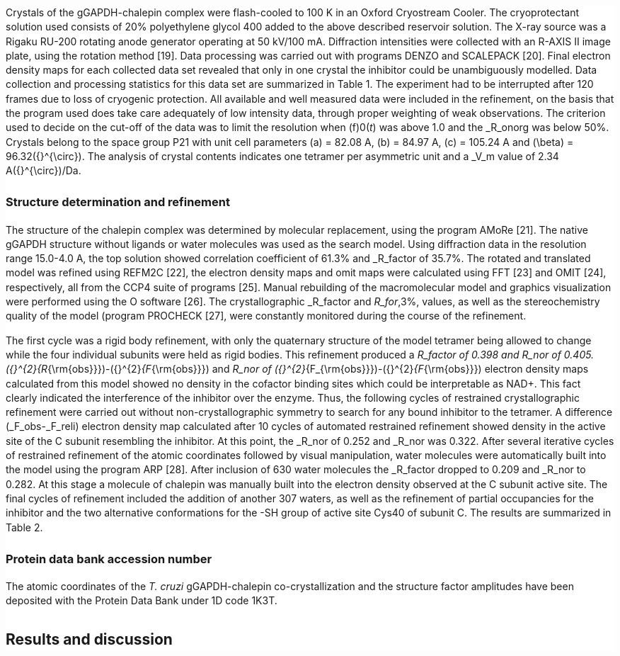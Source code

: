 Crystals of the gGAPDH-chalepin complex were flash-cooled to 100 K in an Oxford Cryostream Cooler. The cryoprotectant solution used consists of 20% polyethylene glycol 400 added to the above described reservoir solution. The X-ray source was a Rigaku RU-200 rotating anode generator operating at 50 kV/100 mA. Diffraction intensities were collected with an R-AXIS II image plate, using the rotation method [19]. Data processing was carried out with programs DENZO and SCALEPACK [20]. Final electron density maps for each collected data set revealed that only in one crystal the inhibitor could be unambiguously modelled. Data collection and processing statistics for this data set are summarized in Table 1. The experiment had to be interrupted after 120 frames due to loss of cryogenic protection. All available and well measured data were included in the refinement, on the basis that the program used does take care adequately of low intensity data, through proper weighting of weak observations. The criterion used to decide on the cut-off of the data was to limit the resolution when \(f\)0(_t_) was above 1.0 and the _R_onorg was below 50%. Crystals belong to the space group P21 with unit cell parameters \(a\) = 82.08 A, \(b\) = 84.97 A, \(c\) = 105.24 A and \(\beta\) = 96.32\({}^{\circ}\). The analysis of crystal contents indicates one tetramer per asymmetric unit and a _V_m value of 2.34 A\({}^{\circ}\)/Da.

### Structure determination and refinement

The structure of the chalepin complex was determined by molecular replacement, using the program AMoRe [21]. The native gGAPDH structure without ligands or water molecules was used as the search model. Using diffraction data in the resolution range 15.0-4.0 A, the top solution showed correlation coefficient of 61.3% and _R_factor of 35.7%. The rotated and translated model was refined using REFM2C [22], the electron density maps and omit maps were calculated using FFT [23] and OMIT [24], respectively, all from the CCP4 suite of programs [25]. Manual rebuilding of the macromolecular model and graphics visualization were performed using the O software [26]. The crystallographic _R_factor and _R_for_,3%, values, as well as the stereochemistry quality of the model (program PROCHECK [27], were constantly monitored during the course of the refinement.

The first cycle was a rigid body refinement, with only the quaternary structure of the model tetramer being allowed to change while the four individual subunits were held as rigid bodies. This refinement produced a _R_factor of 0.398 and _R_nor of 0.405. \({}^{2}_{R_{\rm{obs}}}\)-\({}^{2}_{F_{\rm{obs}}}\) and _R_nor of \({}^{2}_{F_{\rm{obs}}}\)-\({}^{2}_{F_{\rm{obs}}}\) electron density maps calculated from this model showed no density in the cofactor binding sites which could be interpretable as NAD+. This fact clearly indicated the interference of the inhibitor over the enzyme. Thus, the following cycles of restrained crystallographic refinement were carried out without non-crystallographic symmetry to search for any bound inhibitor to the tetramer. A difference (_F_obs-_F_reli) electron density map calculated after 10 cycles of automated restrained refinement showed density in the active site of the C subunit resembling the inhibitor. At this point, the _R_nor of 0.252 and _R_nor was 0.322. After several iterative cycles of restrained refinement of the atomic coordinates followed by visual manipulation, water molecules were automatically built into the model using the program ARP [28]. After inclusion of 630 water molecules the _R_factor dropped to 0.209 and _R_nor to 0.282. At this stage a molecule of chalepin was manually built into the electron density observed at the C subunit active site. The final cycles of refinement included the addition of another 307 waters, as well as the refinement of partial occupancies for the inhibitor and the two alternative conformations for the -SH group of active site Cys40 of subunit C. The results are summarized in Table 2.

### Protein data bank accession number

The atomic coordinates of the _T. cruzi_ gGAPDH-chalepin co-crystallization and the structure factor amplitudes have been deposited with the Protein Data Bank under 1D code 1K3T.

## Results and discussion
